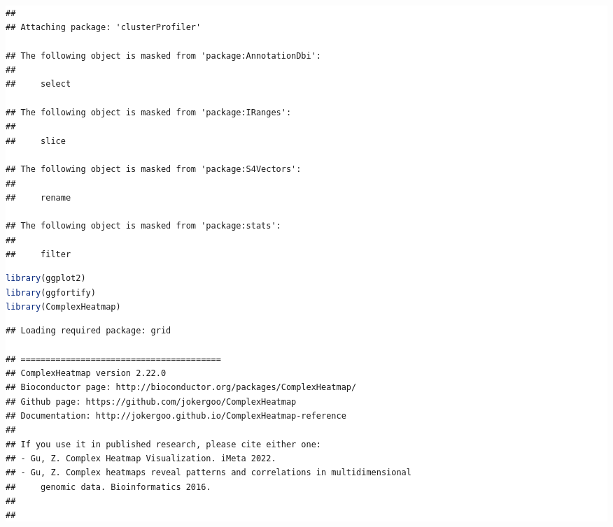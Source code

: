     ## 
    ## Attaching package: 'clusterProfiler'

    ## The following object is masked from 'package:AnnotationDbi':
    ## 
    ##     select

    ## The following object is masked from 'package:IRanges':
    ## 
    ##     slice

    ## The following object is masked from 'package:S4Vectors':
    ## 
    ##     rename

    ## The following object is masked from 'package:stats':
    ## 
    ##     filter

``` r
library(ggplot2)
library(ggfortify)
library(ComplexHeatmap)
```

    ## Loading required package: grid

    ## ========================================
    ## ComplexHeatmap version 2.22.0
    ## Bioconductor page: http://bioconductor.org/packages/ComplexHeatmap/
    ## Github page: https://github.com/jokergoo/ComplexHeatmap
    ## Documentation: http://jokergoo.github.io/ComplexHeatmap-reference
    ## 
    ## If you use it in published research, please cite either one:
    ## - Gu, Z. Complex Heatmap Visualization. iMeta 2022.
    ## - Gu, Z. Complex heatmaps reveal patterns and correlations in multidimensional 
    ##     genomic data. Bioinformatics 2016.
    ## 
    ## 